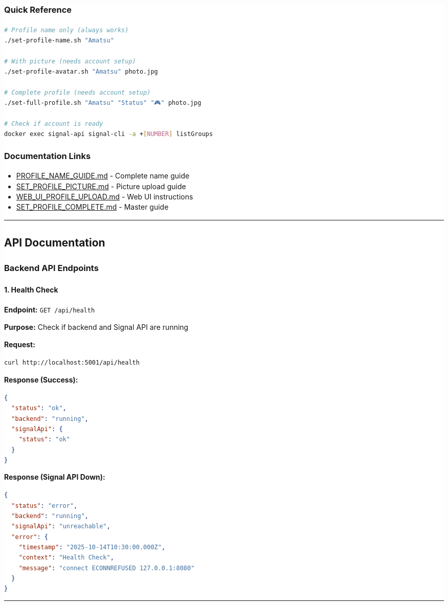 ### Quick Reference

```bash
# Profile name only (always works)
./set-profile-name.sh "Amatsu"

# With picture (needs account setup)
./set-profile-avatar.sh "Amatsu" photo.jpg

# Complete profile (needs account setup)
./set-full-profile.sh "Amatsu" "Status" "🎮" photo.jpg

# Check if account is ready
docker exec signal-api signal-cli -a +[NUMBER] listGroups
```

### Documentation Links

- [PROFILE_NAME_GUIDE.md](PROFILE_NAME_GUIDE.md) - Complete name guide
- [SET_PROFILE_PICTURE.md](signal-api/SET_PROFILE_PICTURE.md) - Picture upload guide
- [WEB_UI_PROFILE_UPLOAD.md](WEB_UI_PROFILE_UPLOAD.md) - Web UI instructions
- [SET_PROFILE_COMPLETE.md](SET_PROFILE_COMPLETE.md) - Master guide

---

## API Documentation

### Backend API Endpoints

#### 1. Health Check

**Endpoint:** `GET /api/health`

**Purpose:** Check if backend and Signal API are running

**Request:**
```bash
curl http://localhost:5001/api/health
```

**Response (Success):**
```json
{
  "status": "ok",
  "backend": "running",
  "signalApi": {
    "status": "ok"
  }
}
```

**Response (Signal API Down):**
```json
{
  "status": "error",
  "backend": "running",
  "signalApi": "unreachable",
  "error": {
    "timestamp": "2025-10-14T10:30:00.000Z",
    "context": "Health Check",
    "message": "connect ECONNREFUSED 127.0.0.1:8080"
  }
}
```

---